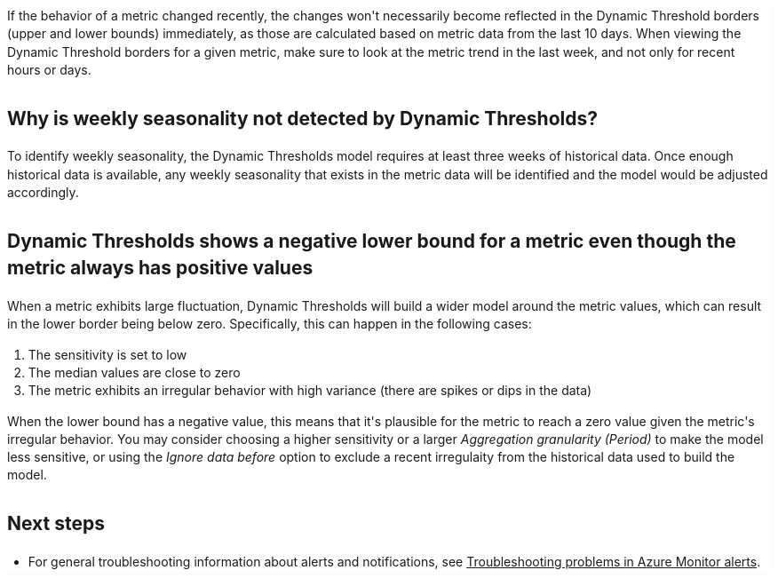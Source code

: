 If the behavior of a metric changed recently, the changes won't necessarily become reflected in the Dynamic Threshold borders (upper and lower bounds) immediately, as those are calculated based on metric data from the last 10 days. When viewing the Dynamic Threshold borders for a given metric, make sure to look at the metric trend in the last week, and not only for recent hours or days.

## Why is weekly seasonality not detected by Dynamic Thresholds?

To identify weekly seasonality, the Dynamic Thresholds model requires at least three weeks of historical data. Once enough historical data is available, any weekly seasonality that exists in the metric data will be identified and the model would be adjusted accordingly. 

## Dynamic Thresholds shows a negative lower bound for a metric even though the metric always has positive values

When a metric exhibits large fluctuation, Dynamic Thresholds will build a wider model around the metric values, which can result in the lower border being below zero. Specifically, this can happen in the following cases:
1. The sensitivity is set to low 
2. The median values are close to zero
3. The metric exhibits an irregular behavior with high variance (there are spikes or dips in the data)

When the lower bound has a negative value, this means that it's plausible for the metric to reach a zero value given the metric's irregular behavior. You may consider choosing a higher sensitivity or a larger *Aggregation granularity (Period)* to make the model less sensitive, or using the *Ignore data before* option to exclude a recent irregulaity from the historical data used to build the model.

## Next steps

- For general troubleshooting information about alerts and notifications, see [Troubleshooting problems in Azure Monitor alerts](alerts-troubleshoot.md).
